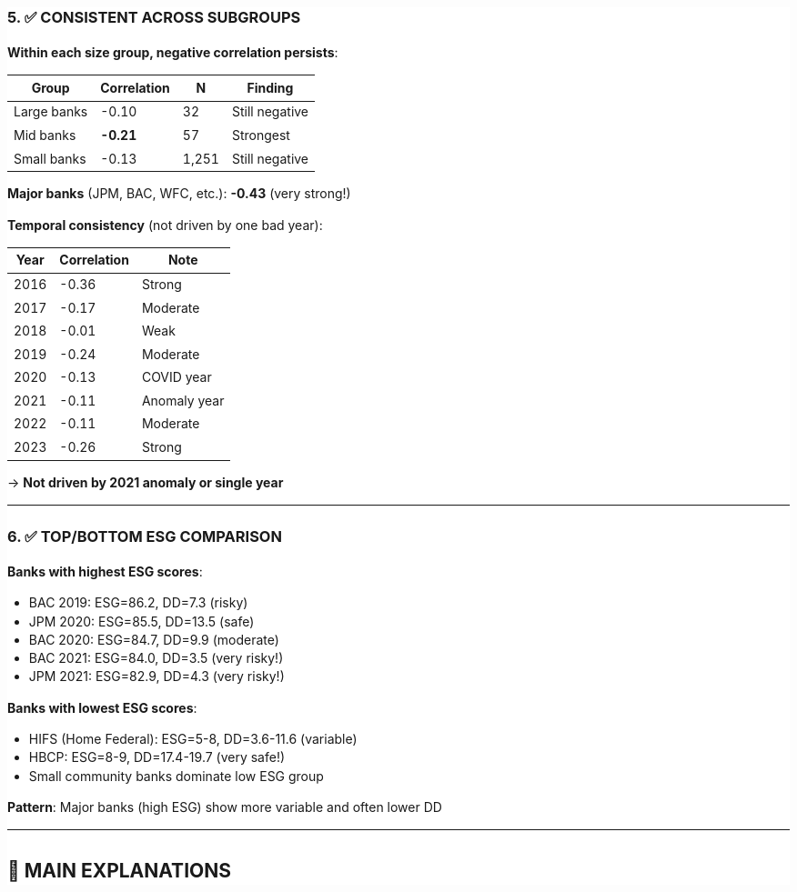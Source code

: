 ### 5. ✅ **CONSISTENT ACROSS SUBGROUPS**

**Within each size group, negative correlation persists**:

| Group | Correlation | N | Finding |
|-------|-------------|---|---------|
| Large banks | -0.10 | 32 | Still negative |
| Mid banks | **-0.21** | 57 | Strongest |
| Small banks | -0.13 | 1,251 | Still negative |

**Major banks** (JPM, BAC, WFC, etc.): **-0.43** (very strong!)

**Temporal consistency** (not driven by one bad year):

| Year | Correlation | Note |
|------|-------------|------|
| 2016 | -0.36 | Strong |
| 2017 | -0.17 | Moderate |
| 2018 | -0.01 | Weak |
| 2019 | -0.24 | Moderate |
| 2020 | -0.13 | COVID year |
| 2021 | -0.11 | Anomaly year |
| 2022 | -0.11 | Moderate |
| 2023 | -0.26 | Strong |

→ **Not driven by 2021 anomaly or single year**

---

### 6. ✅ **TOP/BOTTOM ESG COMPARISON**

**Banks with highest ESG scores**:
- BAC 2019: ESG=86.2, DD=7.3 (risky)
- JPM 2020: ESG=85.5, DD=13.5 (safe)
- BAC 2020: ESG=84.7, DD=9.9 (moderate)
- BAC 2021: ESG=84.0, DD=3.5 (very risky!)
- JPM 2021: ESG=82.9, DD=4.3 (very risky!)

**Banks with lowest ESG scores**:
- HIFS (Home Federal): ESG=5-8, DD=3.6-11.6 (variable)
- HBCP: ESG=8-9, DD=17.4-19.7 (very safe!)
- Small community banks dominate low ESG group

**Pattern**: Major banks (high ESG) show more variable and often lower DD

---

## 🎯 **MAIN EXPLANATIONS**
